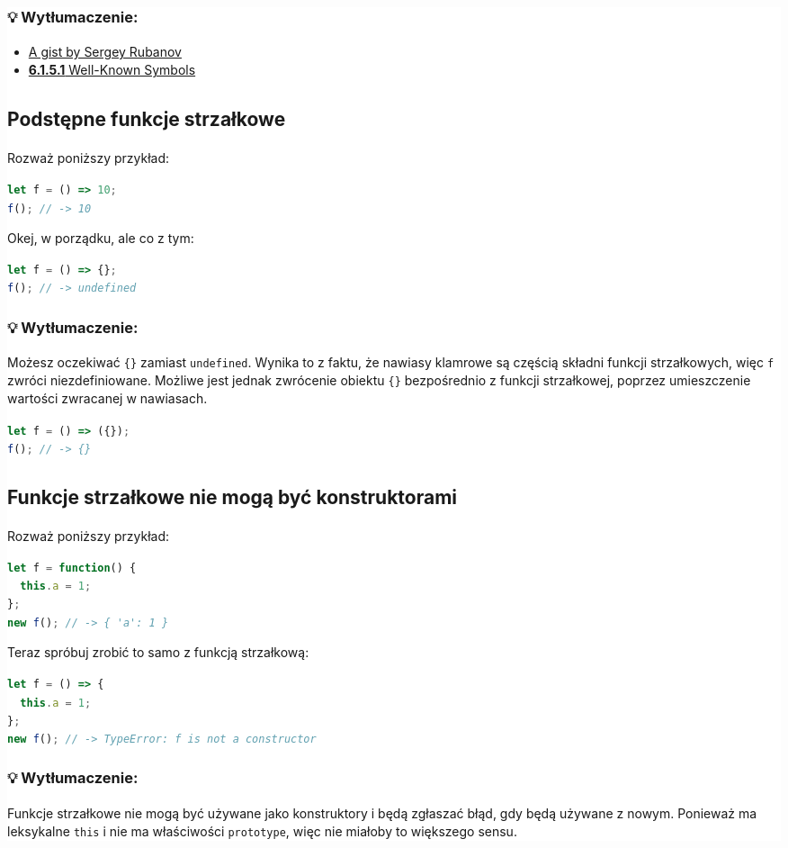 ### 💡 Wytłumaczenie:

- [A gist by Sergey Rubanov](https://gist.github.com/chicoxyzzy/5dd24608e886adf5444499896dff1197)
- [**6.1.5.1** Well-Known Symbols](https://www.ecma-international.org/ecma-262/#sec-well-known-symbols)

## Podstępne funkcje strzałkowe

Rozważ poniższy przykład:

```js
let f = () => 10;
f(); // -> 10
```

Okej, w porządku, ale co z tym:

```js
let f = () => {};
f(); // -> undefined
```

### 💡 Wytłumaczenie:

Możesz oczekiwać `{}` zamiast `undefined`. Wynika to z faktu, że nawiasy klamrowe są częścią składni funkcji strzałkowych, więc `f` zwróci niezdefiniowane. Możliwe jest jednak zwrócenie obiektu `{}` bezpośrednio z funkcji strzałkowej, poprzez umieszczenie wartości zwracanej w nawiasach.

```js
let f = () => ({});
f(); // -> {}
```

## Funkcje strzałkowe nie mogą być konstruktorami

Rozważ poniższy przykład:

```js
let f = function() {
  this.a = 1;
};
new f(); // -> { 'a': 1 }
```

Teraz spróbuj zrobić to samo z funkcją strzałkową:

```js
let f = () => {
  this.a = 1;
};
new f(); // -> TypeError: f is not a constructor
```

### 💡 Wytłumaczenie:

Funkcje strzałkowe nie mogą być używane jako konstruktory i będą zgłaszać błąd, gdy będą używane z nowym. Ponieważ ma leksykalne `this` i nie ma właściwości `prototype`, więc nie miałoby to większego sensu.
